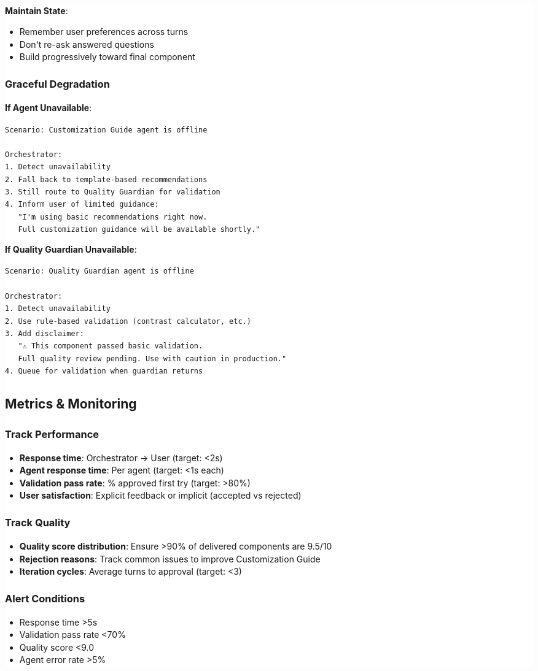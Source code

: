 **Maintain State**:
- Remember user preferences across turns
- Don't re-ask answered questions
- Build progressively toward final component

### Graceful Degradation

**If Agent Unavailable**:
```
Scenario: Customization Guide agent is offline

Orchestrator:
1. Detect unavailability
2. Fall back to template-based recommendations
3. Still route to Quality Guardian for validation
4. Inform user of limited guidance:
   "I'm using basic recommendations right now.
   Full customization guidance will be available shortly."
```

**If Quality Guardian Unavailable**:
```
Scenario: Quality Guardian agent is offline

Orchestrator:
1. Detect unavailability
2. Use rule-based validation (contrast calculator, etc.)
3. Add disclaimer:
   "⚠️ This component passed basic validation.
   Full quality review pending. Use with caution in production."
4. Queue for validation when guardian returns
```

## Metrics & Monitoring

### Track Performance
- **Response time**: Orchestrator → User (target: <2s)
- **Agent response time**: Per agent (target: <1s each)
- **Validation pass rate**: % approved first try (target: >80%)
- **User satisfaction**: Explicit feedback or implicit (accepted vs rejected)

### Track Quality
- **Quality score distribution**: Ensure >90% of delivered components are 9.5/10
- **Rejection reasons**: Track common issues to improve Customization Guide
- **Iteration cycles**: Average turns to approval (target: <3)

### Alert Conditions
- Response time >5s
- Validation pass rate <70%
- Quality score <9.0
- Agent error rate >5%
